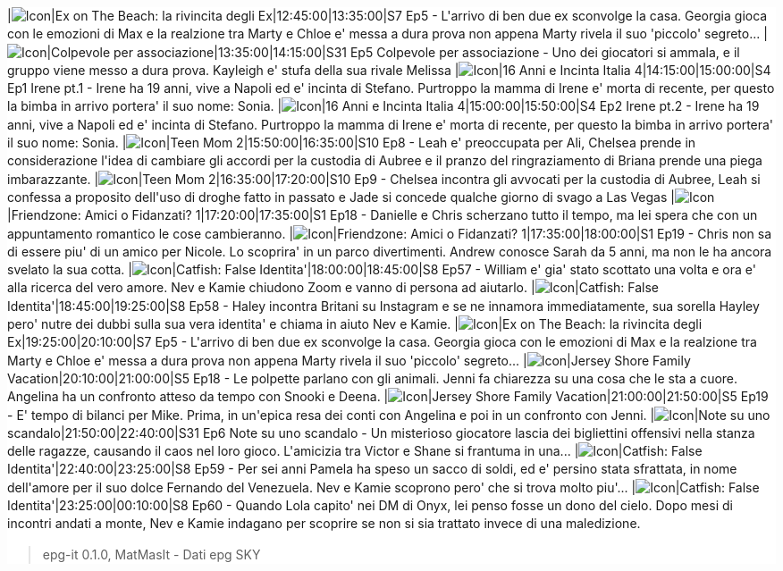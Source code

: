 |![Icon](https://guidatv.sky.it/uuid/8c46581b-5311-48c8-9903-824423cc506f/cover?md5ChecksumParam=08b6eb08b1d0da761d107cd4af45b2ba)|Ex on The Beach: la rivincita degli Ex|12:45:00|13:35:00|S7 Ep5 - L&#039;arrivo di ben due ex sconvolge la casa. Georgia gioca con le emozioni di Max e la realzione tra Marty e Chloe e&#039; messa a dura prova non appena Marty rivela il suo &#039;piccolo&#039; segreto...
|![Icon](https://guidatv.sky.it/uuid/a3ae2b87-fa61-4a10-b136-6f742cd62921/cover?md5ChecksumParam=c062be7450eefe8fb311fc80b5b92738)|Colpevole per associazione|13:35:00|14:15:00|S31 Ep5 Colpevole per associazione - Uno dei giocatori si ammala, e il gruppo viene messo a dura prova. Kayleigh e&#039; stufa della sua rivale Melissa
|![Icon](https://guidatv.sky.it/uuid/e5cc23cb-81ee-4b4c-b003-ab98db75f8fe/cover?md5ChecksumParam=57fcd9fbedc87d55007cdc2f5a861363)|16 Anni e Incinta Italia 4|14:15:00|15:00:00|S4 Ep1 Irene pt.1 - Irene ha 19 anni, vive a Napoli ed e&#039; incinta di Stefano. Purtroppo la mamma di Irene e&#039; morta di recente, per questo la bimba in arrivo portera&#039; il suo nome: Sonia.
|![Icon](https://guidatv.sky.it/uuid/68e691d4-91f4-4f7a-96fe-146c7bb16ebe/cover?md5ChecksumParam=57fcd9fbedc87d55007cdc2f5a861363)|16 Anni e Incinta Italia 4|15:00:00|15:50:00|S4 Ep2 Irene pt.2 - Irene ha 19 anni, vive a Napoli ed e&#039; incinta di Stefano. Purtroppo la mamma di Irene e&#039; morta di recente, per questo la bimba in arrivo portera&#039; il suo nome: Sonia.
|![Icon](https://guidatv.sky.it/uuid/e9356276-3a26-444f-8e11-21e98ce8a721/cover?md5ChecksumParam=749ab28fa2122de6bcb3fe311e14f549)|Teen Mom 2|15:50:00|16:35:00|S10 Ep8 - Leah e&#039; preoccupata per Ali, Chelsea prende in considerazione l&#039;idea di cambiare gli accordi per la custodia di Aubree e il pranzo del ringraziamento di Briana prende una piega imbarazzante.
|![Icon](https://guidatv.sky.it/uuid/69884118-3100-4197-9434-c7779f777d8d/cover?md5ChecksumParam=749ab28fa2122de6bcb3fe311e14f549)|Teen Mom 2|16:35:00|17:20:00|S10 Ep9 - Chelsea incontra gli avvocati per la custodia di Aubree, Leah si confessa a proposito dell&#039;uso di droghe fatto in passato e Jade si concede qualche giorno di svago a Las Vegas
|![Icon](https://guidatv.sky.it/uuid/ad637efd-a0bb-4d7d-b9f2-e537048eec55/cover?md5ChecksumParam=859dc731d7e3d6bd4d31a8b6b07c8e05)|Friendzone: Amici o Fidanzati? 1|17:20:00|17:35:00|S1 Ep18 - Danielle e Chris scherzano tutto il tempo, ma lei spera che con un appuntamento romantico le cose cambieranno.
|![Icon](https://guidatv.sky.it/uuid/699f8fdb-41c5-4ee7-a535-e67eae8871e2/cover?md5ChecksumParam=859dc731d7e3d6bd4d31a8b6b07c8e05)|Friendzone: Amici o Fidanzati? 1|17:35:00|18:00:00|S1 Ep19 - Chris non sa di essere piu&#039; di un amico per Nicole. Lo scoprira&#039; in un parco divertimenti. Andrew conosce Sarah da 5 anni, ma non le ha ancora svelato la sua cotta.
|![Icon](https://guidatv.sky.it/uuid/d9027b8c-024c-47f8-9293-8a43112538a5/cover?md5ChecksumParam=54e089ce7ce15f0e5611c802533ea75a)|Catfish: False Identita&#039;|18:00:00|18:45:00|S8 Ep57 - William e&#039; gia&#039; stato scottato una volta e ora e&#039; alla ricerca del vero amore. Nev e Kamie chiudono Zoom e vanno di persona ad aiutarlo.
|![Icon](https://guidatv.sky.it/uuid/feb8ac77-64fc-44fd-a312-28cb49367803/cover?md5ChecksumParam=54e089ce7ce15f0e5611c802533ea75a)|Catfish: False Identita&#039;|18:45:00|19:25:00|S8 Ep58 - Haley incontra Britani su Instagram e se ne innamora immediatamente, sua sorella Hayley pero&#039; nutre dei dubbi sulla sua vera identita&#039; e chiama in aiuto Nev e Kamie.
|![Icon](https://guidatv.sky.it/uuid/8c46581b-5311-48c8-9903-824423cc506f/cover?md5ChecksumParam=08b6eb08b1d0da761d107cd4af45b2ba)|Ex on The Beach: la rivincita degli Ex|19:25:00|20:10:00|S7 Ep5 - L&#039;arrivo di ben due ex sconvolge la casa. Georgia gioca con le emozioni di Max e la realzione tra Marty e Chloe e&#039; messa a dura prova non appena Marty rivela il suo &#039;piccolo&#039; segreto...
|![Icon](https://guidatv.sky.it/uuid/b56fb906-de4f-4f50-bbd1-9e506c0220c4/cover?md5ChecksumParam=7f69e3198d50cf39f7aae30ff43d6240)|Jersey Shore Family Vacation|20:10:00|21:00:00|S5 Ep18 - Le polpette parlano con gli animali. Jenni fa chiarezza su una cosa che le sta a cuore. Angelina ha un confronto atteso da tempo con Snooki e Deena.
|![Icon](https://guidatv.sky.it/uuid/991ec9cb-808b-4fb0-b3c9-0355621ecee8/cover?md5ChecksumParam=7f69e3198d50cf39f7aae30ff43d6240)|Jersey Shore Family Vacation|21:00:00|21:50:00|S5 Ep19 - E&#039; tempo di bilanci per Mike. Prima, in un&#039;epica resa dei conti con Angelina e poi in un confronto con Jenni.
|![Icon](https://guidatv.sky.it/uuid/bbb86800-5b42-45f1-bdbc-e2ba18dcee66/cover?md5ChecksumParam=c062be7450eefe8fb311fc80b5b92738)|Note su uno scandalo|21:50:00|22:40:00|S31 Ep6 Note su uno scandalo - Un misterioso giocatore lascia dei bigliettini offensivi nella stanza delle ragazze, causando il caos nel loro gioco. L&#039;amicizia tra Victor e Shane si frantuma in una...
|![Icon](https://guidatv.sky.it/uuid/85a69202-7cbb-4347-bde2-71dfce2d896e/cover?md5ChecksumParam=54e089ce7ce15f0e5611c802533ea75a)|Catfish: False Identita&#039;|22:40:00|23:25:00|S8 Ep59 - Per sei anni Pamela ha speso un sacco di soldi, ed e&#039; persino stata sfrattata, in nome dell&#039;amore per il suo dolce Fernando del Venezuela. Nev e Kamie scoprono pero&#039; che si trova molto piu&#039;...
|![Icon](https://guidatv.sky.it/uuid/ed644d0d-d722-485c-8951-5e11a162de38/cover?md5ChecksumParam=54e089ce7ce15f0e5611c802533ea75a)|Catfish: False Identita&#039;|23:25:00|00:10:00|S8 Ep60 - Quando Lola capito&#039; nei DM di Onyx, lei penso fosse un dono del cielo. Dopo mesi di incontri andati a monte, Nev e Kamie indagano per scoprire se non si sia trattato invece di una maledizione.



 > epg-it 0.1.0, MatMasIt - Dati epg SKY